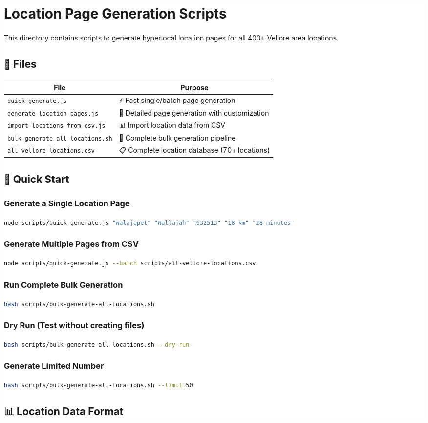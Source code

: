 # Location Page Generation Scripts

This directory contains scripts to generate hyperlocal location pages for all 400+ Vellore area locations.

## 📁 Files

| File | Purpose |
|------|---------|
| `quick-generate.js` | ⚡ Fast single/batch page generation |
| `generate-location-pages.js` | 📄 Detailed page generation with customization |
| `import-locations-from-csv.js` | 📊 Import location data from CSV |
| `bulk-generate-all-locations.sh` | 🚀 Complete bulk generation pipeline |
| `all-vellore-locations.csv` | 📋 Complete location database (70+ locations) |

## 🚀 Quick Start

### Generate a Single Location Page

```bash
node scripts/quick-generate.js "Walajapet" "Wallajah" "632513" "18 km" "28 minutes"
```

### Generate Multiple Pages from CSV

```bash
node scripts/quick-generate.js --batch scripts/all-vellore-locations.csv
```

### Run Complete Bulk Generation

```bash
bash scripts/bulk-generate-all-locations.sh
```

### Dry Run (Test without creating files)

```bash
bash scripts/bulk-generate-all-locations.sh --dry-run
```

### Generate Limited Number

```bash
bash scripts/bulk-generate-all-locations.sh --limit=50
```

## 📊 Location Data Format
